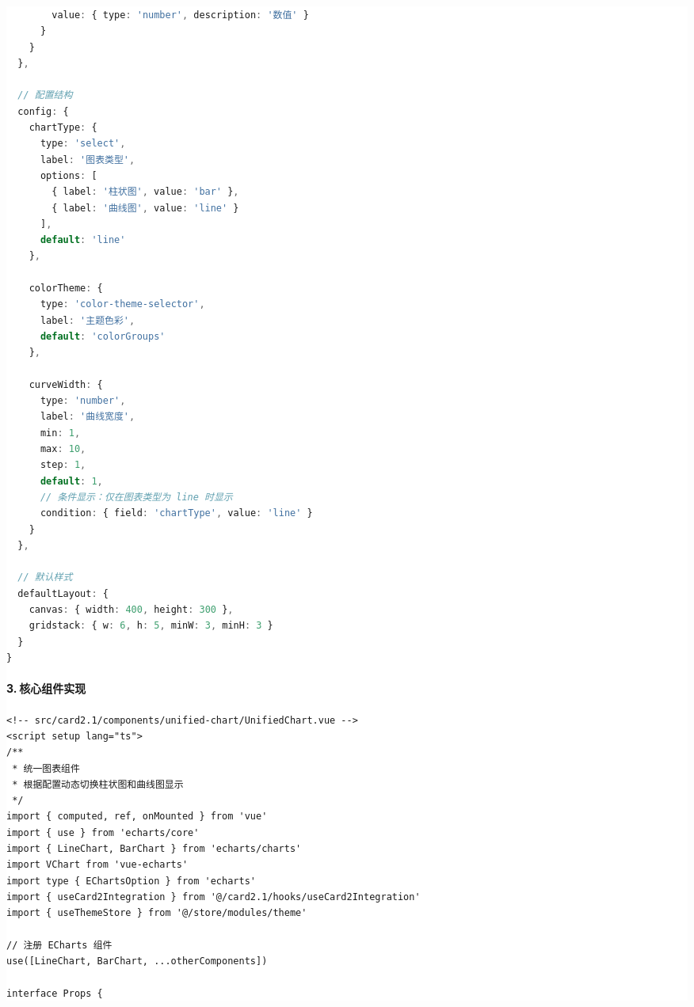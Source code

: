 ```typescript
        value: { type: 'number', description: '数值' }
      }
    }
  },
  
  // 配置结构
  config: {
    chartType: {
      type: 'select',
      label: '图表类型',
      options: [
        { label: '柱状图', value: 'bar' },
        { label: '曲线图', value: 'line' }
      ],
      default: 'line'
    },
    
    colorTheme: {
      type: 'color-theme-selector',
      label: '主题色彩',
      default: 'colorGroups'
    },
    
    curveWidth: {
      type: 'number',
      label: '曲线宽度',
      min: 1,
      max: 10,
      step: 1,
      default: 1,
      // 条件显示：仅在图表类型为 line 时显示
      condition: { field: 'chartType', value: 'line' }
    }
  },
  
  // 默认样式
  defaultLayout: {
    canvas: { width: 400, height: 300 },
    gridstack: { w: 6, h: 5, minW: 3, minH: 3 }
  }
}
```

#### 3. 核心组件实现
```vue
<!-- src/card2.1/components/unified-chart/UnifiedChart.vue -->
<script setup lang="ts">
/**
 * 统一图表组件
 * 根据配置动态切换柱状图和曲线图显示
 */
import { computed, ref, onMounted } from 'vue'
import { use } from 'echarts/core'
import { LineChart, BarChart } from 'echarts/charts'
import VChart from 'vue-echarts'
import type { EChartsOption } from 'echarts'
import { useCard2Integration } from '@/card2.1/hooks/useCard2Integration'
import { useThemeStore } from '@/store/modules/theme'

// 注册 ECharts 组件
use([LineChart, BarChart, ...otherComponents])

interface Props {
```